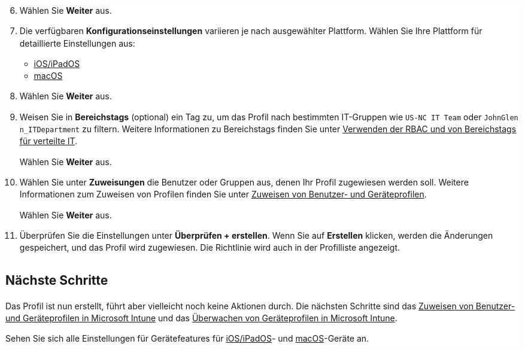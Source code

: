 6. Wählen Sie **Weiter** aus.

7. Die verfügbaren **Konfigurationseinstellungen** variieren je nach ausgewählter Plattform. Wählen Sie Ihre Plattform für detaillierte Einstellungen aus:

    - [iOS/iPadOS](ios-device-features-settings.md)
    - [macOS](macos-device-features-settings.md)

8. Wählen Sie **Weiter** aus.
9. Weisen Sie in **Bereichstags** (optional) ein Tag zu, um das Profil nach bestimmten IT-Gruppen wie `US-NC IT Team` oder `JohnGlenn_ITDepartment` zu filtern. Weitere Informationen zu Bereichstags finden Sie unter [Verwenden der RBAC und von Bereichstags für verteilte IT](../fundamentals/scope-tags.md).

    Wählen Sie **Weiter** aus.

10. Wählen Sie unter **Zuweisungen** die Benutzer oder Gruppen aus, denen Ihr Profil zugewiesen werden soll. Weitere Informationen zum Zuweisen von Profilen finden Sie unter [Zuweisen von Benutzer- und Geräteprofilen](device-profile-assign.md).

    Wählen Sie **Weiter** aus.

11. Überprüfen Sie die Einstellungen unter **Überprüfen + erstellen**. Wenn Sie auf **Erstellen** klicken, werden die Änderungen gespeichert, und das Profil wird zugewiesen. Die Richtlinie wird auch in der Profilliste angezeigt.

## <a name="next-steps"></a>Nächste Schritte

Das Profil ist nun erstellt, führt aber vielleicht noch keine Aktionen durch. Die nächsten Schritte sind das [Zuweisen von Benutzer- und Geräteprofilen in Microsoft Intune](device-profile-assign.md) und das [Überwachen von Geräteprofilen in Microsoft Intune](device-profile-monitor.md).

Sehen Sie sich alle Einstellungen für Gerätefeatures für [iOS/iPadOS](ios-device-features-settings.md)- und [macOS](macos-device-features-settings.md)-Geräte an.
